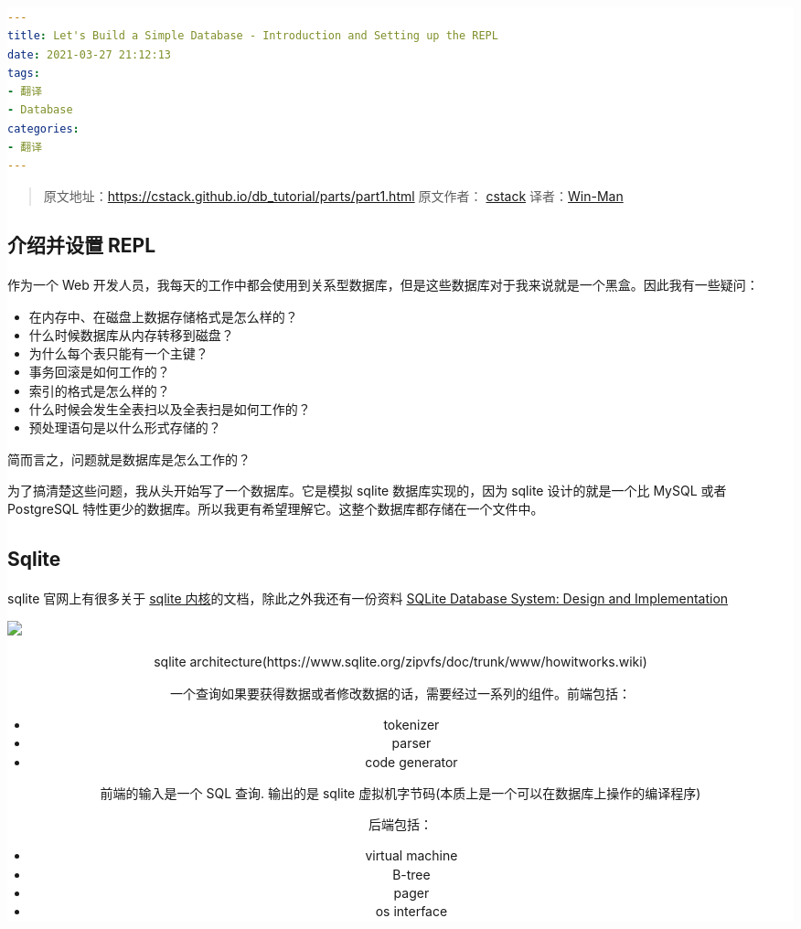 ```yaml
---
title: Let's Build a Simple Database - Introduction and Setting up the REPL
date: 2021-03-27 21:12:13
tags:
- 翻译
- Database
categories:
- 翻译
---
```


> 原文地址：https://cstack.github.io/db_tutorial/parts/part1.html
> 原文作者： [cstack](https://github.com/cstack)
> 译者：[Win-Man](https://github.com/Win-Man)

## 介绍并设置 REPL

作为一个 Web 开发人员，我每天的工作中都会使用到关系型数据库，但是这些数据库对于我来说就是一个黑盒。因此我有一些疑问：

* 在内存中、在磁盘上数据存储格式是怎么样的？
* 什么时候数据库从内存转移到磁盘？
* 为什么每个表只能有一个主键？
* 事务回滚是如何工作的？
* 索引的格式是怎么样的？
* 什么时候会发生全表扫以及全表扫是如何工作的？
* 预处理语句是以什么形式存储的？

简而言之，问题就是数据库是怎么工作的？

为了搞清楚这些问题，我从头开始写了一个数据库。它是模拟 sqlite 数据库实现的，因为 sqlite 设计的就是一个比 MySQL 或者 PostgreSQL 特性更少的数据库。所以我更有希望理解它。这整个数据库都存储在一个文件中。

## Sqlite

sqlite 官网上有很多关于 [sqlite 内核](https://www.sqlite.org/arch.html)的文档，除此之外我还有一份资料 [SQLite Database System: Design and Implementation](https://play.google.com/store/books/details?id=9Z6IQQnX1JEC)

![](https://cstack.github.io/db_tutorial/assets/images/arch1.gif)
<center>sqlite architecture(https://www.sqlite.org/zipvfs/doc/trunk/www/howitworks.wiki)<center>

一个查询如果要获得数据或者修改数据的话，需要经过一系列的组件。前端包括：

* tokenizer
* parser
* code generator

前端的输入是一个 SQL 查询. 输出的是 sqlite 虚拟机字节码(本质上是一个可以在数据库上操作的编译程序)

后端包括：
* virtual machine
* B-tree
* pager
* os interface
